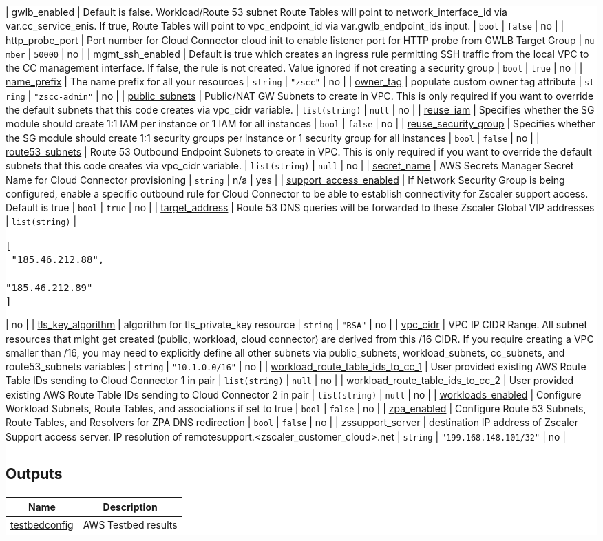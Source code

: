 | <a name="input_gwlb_enabled"></a> [gwlb\_enabled](#input\_gwlb\_enabled) | Default is false. Workload/Route 53 subnet Route Tables will point to network\_interface\_id via var.cc\_service\_enis. If true, Route Tables will point to vpc\_endpoint\_id via var.gwlb\_endpoint\_ids input. | `bool` | `false` | no |
| <a name="input_http_probe_port"></a> [http\_probe\_port](#input\_http\_probe\_port) | Port number for Cloud Connector cloud init to enable listener port for HTTP probe from GWLB Target Group | `number` | `50000` | no |
| <a name="input_mgmt_ssh_enabled"></a> [mgmt\_ssh\_enabled](#input\_mgmt\_ssh\_enabled) | Default is true which creates an ingress rule permitting SSH traffic from the local VPC to the CC management interface. If false, the rule is not created. Value ignored if not creating a security group | `bool` | `true` | no |
| <a name="input_name_prefix"></a> [name\_prefix](#input\_name\_prefix) | The name prefix for all your resources | `string` | `"zscc"` | no |
| <a name="input_owner_tag"></a> [owner\_tag](#input\_owner\_tag) | populate custom owner tag attribute | `string` | `"zscc-admin"` | no |
| <a name="input_public_subnets"></a> [public\_subnets](#input\_public\_subnets) | Public/NAT GW Subnets to create in VPC. This is only required if you want to override the default subnets that this code creates via vpc\_cidr variable. | `list(string)` | `null` | no |
| <a name="input_reuse_iam"></a> [reuse\_iam](#input\_reuse\_iam) | Specifies whether the SG module should create 1:1 IAM per instance or 1 IAM for all instances | `bool` | `false` | no |
| <a name="input_reuse_security_group"></a> [reuse\_security\_group](#input\_reuse\_security\_group) | Specifies whether the SG module should create 1:1 security groups per instance or 1 security group for all instances | `bool` | `false` | no |
| <a name="input_route53_subnets"></a> [route53\_subnets](#input\_route53\_subnets) | Route 53 Outbound Endpoint Subnets to create in VPC. This is only required if you want to override the default subnets that this code creates via vpc\_cidr variable. | `list(string)` | `null` | no |
| <a name="input_secret_name"></a> [secret\_name](#input\_secret\_name) | AWS Secrets Manager Secret Name for Cloud Connector provisioning | `string` | n/a | yes |
| <a name="input_support_access_enabled"></a> [support\_access\_enabled](#input\_support\_access\_enabled) | If Network Security Group is being configured, enable a specific outbound rule for Cloud Connector to be able to establish connectivity for Zscaler support access. Default is true | `bool` | `true` | no |
| <a name="input_target_address"></a> [target\_address](#input\_target\_address) | Route 53 DNS queries will be forwarded to these Zscaler Global VIP addresses | `list(string)` | <pre>[<br>  "185.46.212.88",<br>  "185.46.212.89"<br>]</pre> | no |
| <a name="input_tls_key_algorithm"></a> [tls\_key\_algorithm](#input\_tls\_key\_algorithm) | algorithm for tls\_private\_key resource | `string` | `"RSA"` | no |
| <a name="input_vpc_cidr"></a> [vpc\_cidr](#input\_vpc\_cidr) | VPC IP CIDR Range. All subnet resources that might get created (public, workload, cloud connector) are derived from this /16 CIDR. If you require creating a VPC smaller than /16, you may need to explicitly define all other subnets via public\_subnets, workload\_subnets, cc\_subnets, and route53\_subnets variables | `string` | `"10.1.0.0/16"` | no |
| <a name="input_workload_route_table_ids_to_cc_1"></a> [workload\_route\_table\_ids\_to\_cc\_1](#input\_workload\_route\_table\_ids\_to\_cc\_1) | User provided existing AWS Route Table IDs sending to Cloud Connector 1 in pair | `list(string)` | `null` | no |
| <a name="input_workload_route_table_ids_to_cc_2"></a> [workload\_route\_table\_ids\_to\_cc\_2](#input\_workload\_route\_table\_ids\_to\_cc\_2) | User provided existing AWS Route Table IDs sending to Cloud Connector 2 in pair | `list(string)` | `null` | no |
| <a name="input_workloads_enabled"></a> [workloads\_enabled](#input\_workloads\_enabled) | Configure Workload Subnets, Route Tables, and associations if set to true | `bool` | `false` | no |
| <a name="input_zpa_enabled"></a> [zpa\_enabled](#input\_zpa\_enabled) | Configure Route 53 Subnets, Route Tables, and Resolvers for ZPA DNS redirection | `bool` | `false` | no |
| <a name="input_zssupport_server"></a> [zssupport\_server](#input\_zssupport\_server) | destination IP address of Zscaler Support access server. IP resolution of remotesupport.<zscaler\_customer\_cloud>.net | `string` | `"199.168.148.101/32"` | no |

## Outputs

| Name | Description |
|------|-------------|
| <a name="output_testbedconfig"></a> [testbedconfig](#output\_testbedconfig) | AWS Testbed results |

